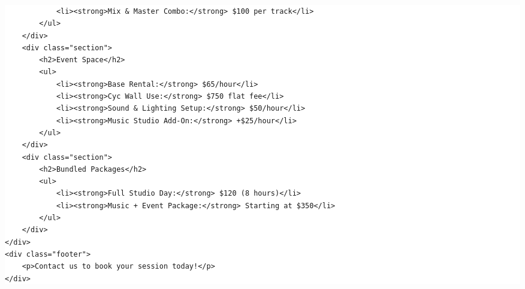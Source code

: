                 <li><strong>Mix & Master Combo:</strong> $100 per track</li>
            </ul>
        </div>
        <div class="section">
            <h2>Event Space</h2>
            <ul>
                <li><strong>Base Rental:</strong> $65/hour</li>
                <li><strong>Cyc Wall Use:</strong> $750 flat fee</li>
                <li><strong>Sound & Lighting Setup:</strong> $50/hour</li>
                <li><strong>Music Studio Add-On:</strong> +$25/hour</li>
            </ul>
        </div>
        <div class="section">
            <h2>Bundled Packages</h2>
            <ul>
                <li><strong>Full Studio Day:</strong> $120 (8 hours)</li>
                <li><strong>Music + Event Package:</strong> Starting at $350</li>
            </ul>
        </div>
    </div>
    <div class="footer">
        <p>Contact us to book your session today!</p>
    </div>
</body>
</html>
